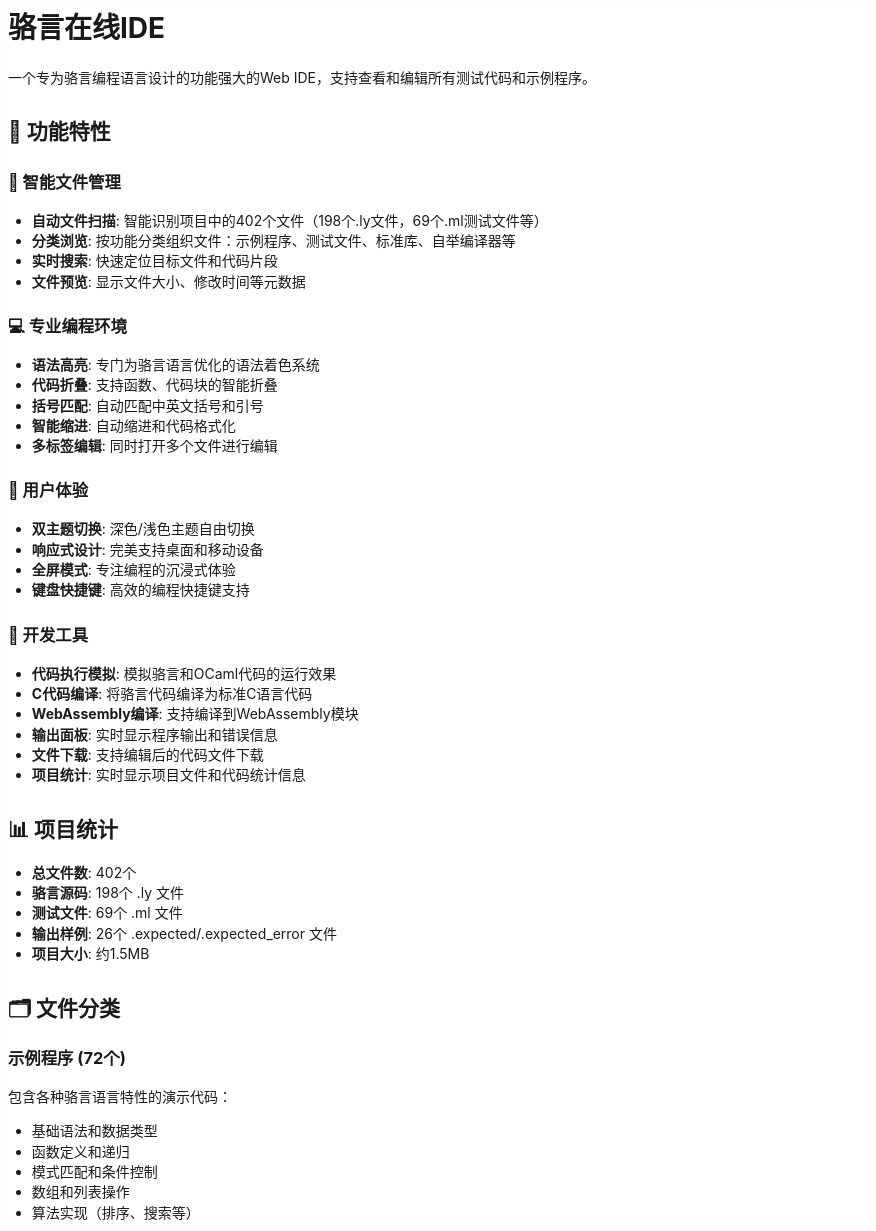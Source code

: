 # 骆言在线IDE

一个专为骆言编程语言设计的功能强大的Web IDE，支持查看和编辑所有测试代码和示例程序。

## 🚀 功能特性

### 📁 智能文件管理
- **自动文件扫描**: 智能识别项目中的402个文件（198个.ly文件，69个.ml测试文件等）
- **分类浏览**: 按功能分类组织文件：示例程序、测试文件、标准库、自举编译器等
- **实时搜索**: 快速定位目标文件和代码片段
- **文件预览**: 显示文件大小、修改时间等元数据

### 💻 专业编程环境
- **语法高亮**: 专门为骆言语言优化的语法着色系统
- **代码折叠**: 支持函数、代码块的智能折叠
- **括号匹配**: 自动匹配中英文括号和引号
- **智能缩进**: 自动缩进和代码格式化
- **多标签编辑**: 同时打开多个文件进行编辑

### 🎨 用户体验
- **双主题切换**: 深色/浅色主题自由切换
- **响应式设计**: 完美支持桌面和移动设备
- **全屏模式**: 专注编程的沉浸式体验
- **键盘快捷键**: 高效的编程快捷键支持

### 🔧 开发工具
- **代码执行模拟**: 模拟骆言和OCaml代码的运行效果
- **C代码编译**: 将骆言代码编译为标准C语言代码
- **WebAssembly编译**: 支持编译到WebAssembly模块
- **输出面板**: 实时显示程序输出和错误信息
- **文件下载**: 支持编辑后的代码文件下载
- **项目统计**: 实时显示项目文件和代码统计信息

## 📊 项目统计

- **总文件数**: 402个
- **骆言源码**: 198个 .ly 文件
- **测试文件**: 69个 .ml 文件  
- **输出样例**: 26个 .expected/.expected_error 文件
- **项目大小**: 约1.5MB

## 🗂️ 文件分类

### 示例程序 (72个)
包含各种骆言语言特性的演示代码：
- 基础语法和数据类型
- 函数定义和递归
- 模式匹配和条件控制
- 数组和列表操作
- 算法实现（排序、搜索等）
